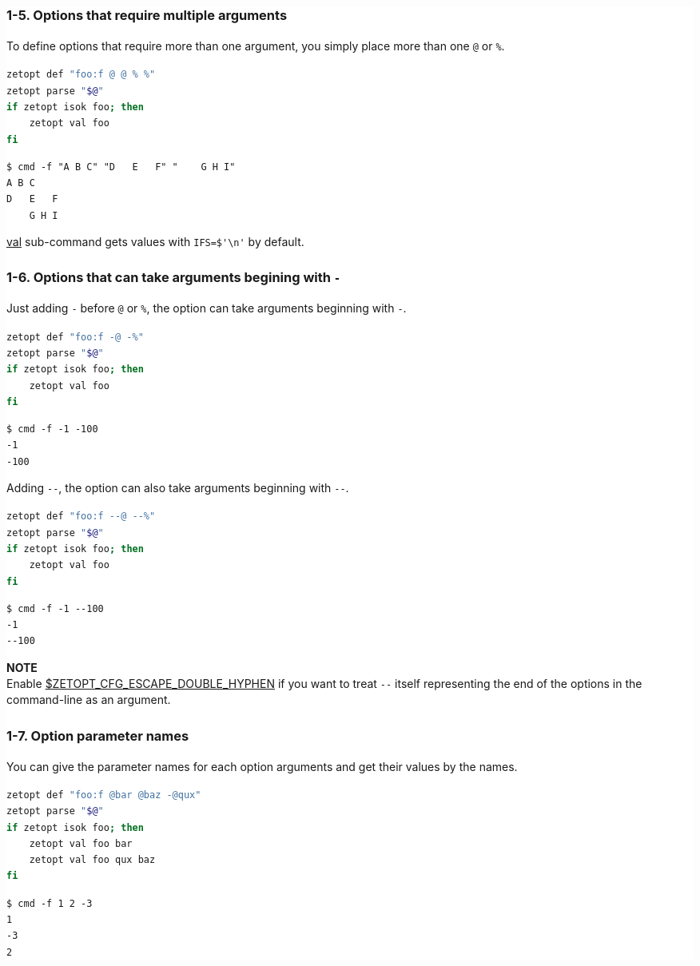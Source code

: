 ### 1-5. Options that require multiple arguments
To define options that require more than one argument, you simply place more than one `@` or `%`.  
```bash
zetopt def "foo:f @ @ % %"
zetopt parse "$@"
if zetopt isok foo; then
    zetopt val foo
fi
```
```console
$ cmd -f "A B C" "D   E   F" "    G H I"
A B C
D   E   F
    G H I
```
[val](./reference.md#value-val) sub-command gets values with `IFS=$'\n'` by default. 


### 1-6. Options that can take arguments begining with `-`
Just adding `-` before `@` or `%`, the option can take arguments beginning with `-`.
```bash
zetopt def "foo:f -@ -%"
zetopt parse "$@"
if zetopt isok foo; then
    zetopt val foo
fi
```
```console
$ cmd -f -1 -100
-1
-100
```
Adding `--`, the option can also take arguments beginning with `--`.
```bash
zetopt def "foo:f --@ --%"
zetopt parse "$@"
if zetopt isok foo; then
    zetopt val foo
fi
```
```console
$ cmd -f -1 --100
-1
--100
```
**NOTE**  
Enable [$ZETOPT_CFG_ESCAPE_DOUBLE_HYPHEN](./reference.md#zetopt_cfg_escape_double_hyphen) 
if you want to treat `--` itself representing the end of the options in the command-line as an argument.

### 1-7. Option parameter names
You can give the parameter names for each option arguments and get their values by the names.
```bash
zetopt def "foo:f @bar @baz -@qux"
zetopt parse "$@"
if zetopt isok foo; then
    zetopt val foo bar
    zetopt val foo qux baz
fi
```
```console
$ cmd -f 1 2 -3
1
-3
2
```